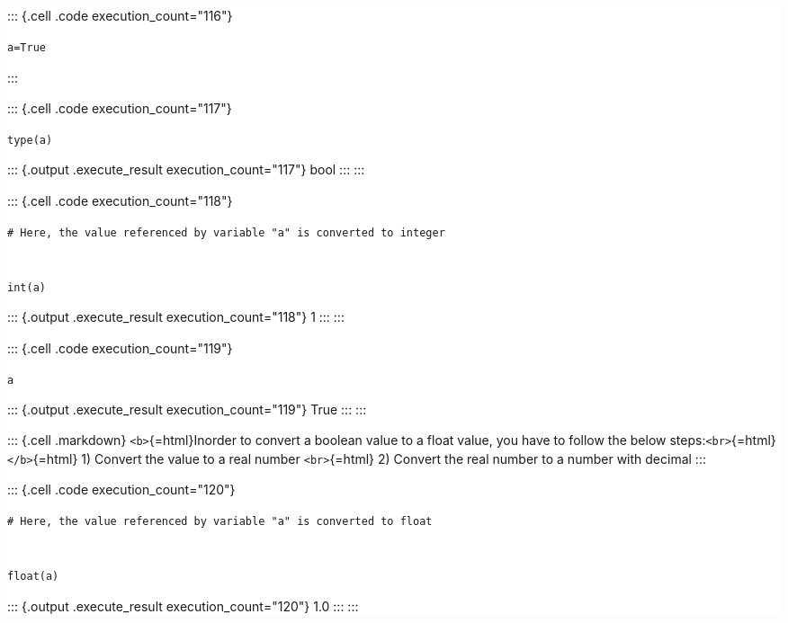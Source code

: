 ::: {.cell .code execution_count="116"}
``` {.python}
a=True
```
:::

::: {.cell .code execution_count="117"}
``` {.python}
type(a)
```

::: {.output .execute_result execution_count="117"}
    bool
:::
:::

::: {.cell .code execution_count="118"}
``` {.python}
# Here, the value referenced by variable "a" is converted to integer


int(a)
```

::: {.output .execute_result execution_count="118"}
    1
:::
:::

::: {.cell .code execution_count="119"}
``` {.python}
a
```

::: {.output .execute_result execution_count="119"}
    True
:::
:::

::: {.cell .markdown}
`<b>`{=html}Inorder to convert a boolean value to a float value, you
have to follow the below steps:`<br>`{=html}`</b>`{=html} 1) Convert the
value to a real number `<br>`{=html} 2) Convert the real number to a
number with decimal
:::

::: {.cell .code execution_count="120"}
``` {.python}
# Here, the value referenced by variable "a" is converted to float


float(a)
```

::: {.output .execute_result execution_count="120"}
    1.0
:::
:::
